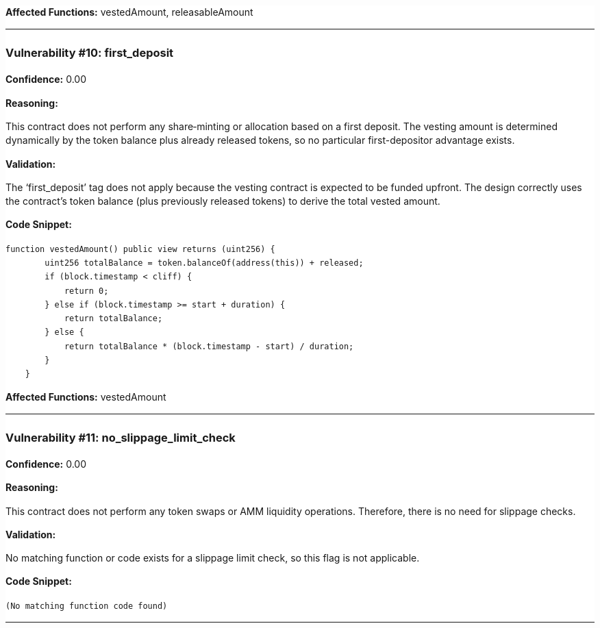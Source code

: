 ```solidity
```

**Affected Functions:** vestedAmount, releasableAmount

---

### Vulnerability #10: first_deposit

**Confidence:** 0.00

**Reasoning:**

This contract does not perform any share‐minting or allocation based on a first deposit. The vesting amount is determined dynamically by the token balance plus already released tokens, so no particular first-depositor advantage exists.

**Validation:**

The ‘first_deposit’ tag does not apply because the vesting contract is expected to be funded upfront. The design correctly uses the contract’s token balance (plus previously released tokens) to derive the total vested amount.

**Code Snippet:**

```solidity
function vestedAmount() public view returns (uint256) {
        uint256 totalBalance = token.balanceOf(address(this)) + released;
        if (block.timestamp < cliff) {
            return 0;
        } else if (block.timestamp >= start + duration) {
            return totalBalance;
        } else {
            return totalBalance * (block.timestamp - start) / duration;
        }
    }
```

**Affected Functions:** vestedAmount

---

### Vulnerability #11: no_slippage_limit_check

**Confidence:** 0.00

**Reasoning:**

This contract does not perform any token swaps or AMM liquidity operations. Therefore, there is no need for slippage checks.

**Validation:**

No matching function or code exists for a slippage limit check, so this flag is not applicable.

**Code Snippet:**

```solidity
(No matching function code found)
```

---